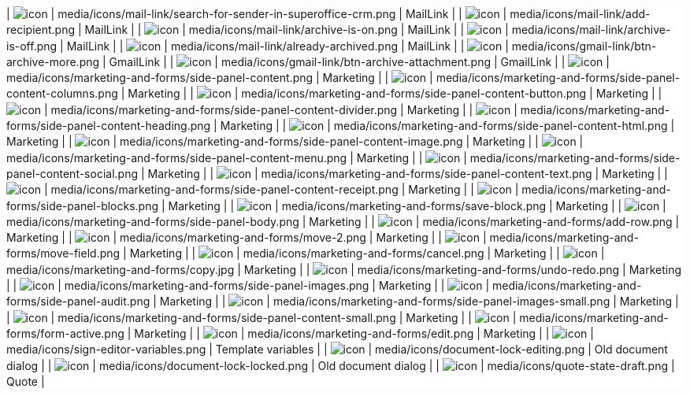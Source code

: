 | ![icon][img14] | media/icons/mail-link/search-for-sender-in-superoffice-crm.png | MailLink |
| ![icon][img15] | media/icons/mail-link/add-recipient.png | MailLink |
| ![icon][img16] | media/icons/mail-link/archive-is-on.png | MailLink |
| ![icon][img17] | media/icons/mail-link/archive-is-off.png | MailLink |
| ![icon][img18] | media/icons/mail-link/already-archived.png | MailLink |
| ![icon][img19] | media/icons/gmail-link/btn-archive-more.png | GmailLink |
| ![icon][img20] | media/icons/gmail-link/btn-archive-attachment.png | GmailLink |
| ![icon][img21] | media/icons/marketing-and-forms/side-panel-content.png | Marketing |
| ![icon][img22] | media/icons/marketing-and-forms/side-panel-content-columns.png | Marketing |
| ![icon][img23] | media/icons/marketing-and-forms/side-panel-content-button.png | Marketing |
| ![icon][img24] | media/icons/marketing-and-forms/side-panel-content-divider.png | Marketing |
| ![icon][img25] | media/icons/marketing-and-forms/side-panel-content-heading.png | Marketing |
| ![icon][img26] | media/icons/marketing-and-forms/side-panel-content-html.png | Marketing |
| ![icon][img27] | media/icons/marketing-and-forms/side-panel-content-image.png | Marketing |
| ![icon][img28] | media/icons/marketing-and-forms/side-panel-content-menu.png | Marketing |
| ![icon][img29] | media/icons/marketing-and-forms/side-panel-content-social.png | Marketing |
| ![icon][img30] | media/icons/marketing-and-forms/side-panel-content-text.png | Marketing |
| ![icon][img31] | media/icons/marketing-and-forms/side-panel-content-receipt.png | Marketing |
| ![icon][img32] | media/icons/marketing-and-forms/side-panel-blocks.png | Marketing |
| ![icon][img33] | media/icons/marketing-and-forms/save-block.png | Marketing |
| ![icon][img34] | media/icons/marketing-and-forms/side-panel-body.png | Marketing |
| ![icon][img35] | media/icons/marketing-and-forms/add-row.png | Marketing |
| ![icon][img36] | media/icons/marketing-and-forms/move-2.png | Marketing |
| ![icon][img39] | media/icons/marketing-and-forms/move-field.png | Marketing |
| ![icon][img37] | media/icons/marketing-and-forms/cancel.png | Marketing |
| ![icon][img38] | media/icons/marketing-and-forms/copy.jpg | Marketing |
| ![icon][img40] | media/icons/marketing-and-forms/undo-redo.png | Marketing |
| ![icon][img41] | media/icons/marketing-and-forms/side-panel-images.png | Marketing |
| ![icon][img42] | media/icons/marketing-and-forms/side-panel-audit.png | Marketing |
| ![icon][img43] | media/icons/marketing-and-forms/side-panel-images-small.png | Marketing |
| ![icon][img44] | media/icons/marketing-and-forms/side-panel-content-small.png | Marketing |
| ![icon][img45] | media/icons/marketing-and-forms/form-active.png | Marketing |
| ![icon][img46] | media/icons/marketing-and-forms/edit.png | Marketing |
| ![icon][img47] | media/icons/sign-editor-variables.png | Template variables |
| ![icon][img48] | media/icons/document-lock-editing.png | Old document dialog |
| ![icon][img49] | media/icons/document-lock-locked.png | Old document dialog |
| ![icon][img51] | media/icons/quote-state-draft.png | Quote |

[8]: https://phosphoricons.com/
[img1]: ../../superoffice-docs/common/icons/copy-paste-icon.png
[img2]: ../../superoffice-docs/docs/media/icons/admin/import-outlook-small.png
[img3]: ../../superoffice-docs/docs/media/icons/admin/import-erp-small.png
[img4]: ../../superoffice-docs/docs/media/icons/admin/import-gmail-small.png
[img5]: ../../superoffice-docs/docs/media/icons/admin/import-erp-small.png
[img6]: ../../superoffice-docs/docs/media/icons/admin/import-preview-icon-product-new.png
[img7]: ../../superoffice-docs/docs/media/icons/admin/import-preview-icon-product-changed.png
[img8]: ../../superoffice-docs/docs/media/icons/admin/import-preview-icon-person-new.png
[img9]: ../../superoffice-docs/docs/media/icons/admin/import-preview-icon-person-changed.png
[img10]: ../../superoffice-docs/docs/media/icons/admin/import-preview-icon-company-new.png
[img11]: ../../superoffice-docs/docs/media/icons/mail-link/add-document.png
[img12]: ../../superoffice-docs/docs/media/icons/mail-link/arrow.png
[img13]: ../../superoffice-docs/docs/media/icons/mail-link/archive-to-superoffice-crm.png
[img14]: ../../superoffice-docs/docs/media/icons/mail-link/search-for-sender-in-superoffice-crm.png
[img15]: ../../superoffice-docs/docs/media/icons/mail-link/add-recipient.png
[img16]: ../../superoffice-docs/docs/media/icons/mail-link/archive-is-on.png
[img17]: ../../superoffice-docs/docs/media/icons/mail-link/archive-is-off.png
[img18]: ../../superoffice-docs/docs/media/icons/mail-link/already-archived.png
[img19]: ../../superoffice-docs/docs/media/icons/gmail-link/btn-archive-more.png
[img20]: ../../superoffice-docs/docs/media/icons/gmail-link/btn-archive-attachment.png
[img21]: ../../superoffice-docs/docs/media/icons/marketing-and-forms/side-panel-content.png
[img44]: ../../superoffice-docs/docs/media/icons/marketing-and-forms/side-panel-content-small.png
[img22]: ../../superoffice-docs/docs/media/icons/marketing-and-forms/side-panel-content-columns.png
[img23]: ../../superoffice-docs/docs/media/icons/marketing-and-forms/side-panel-content-button.png
[img24]: ../../superoffice-docs/docs/media/icons/marketing-and-forms/side-panel-content-divider.png
[img25]: ../../superoffice-docs/docs/media/icons/marketing-and-forms/side-panel-content-heading.png
[img26]: ../../superoffice-docs/docs/media/icons/marketing-and-forms/side-panel-content-html.png
[img27]: ../../superoffice-docs/docs/media/icons/marketing-and-forms/side-panel-content-image.png
[img28]: ../../superoffice-docs/docs/media/icons/marketing-and-forms/side-panel-content-menu.png
[img29]: ../../superoffice-docs/docs/media/icons/marketing-and-forms/side-panel-content-social.png
[img30]: ../../superoffice-docs/docs/media/icons/marketing-and-forms/side-panel-content-text.png
[img31]: ../../superoffice-docs/docs/media/icons/marketing-and-forms/side-panel-content-receipt.png
[img32]: ../../superoffice-docs/docs/media/icons/marketing-and-forms/side-panel-blocks.png
[img41]: ../../superoffice-docs/docs/media/icons/marketing-and-forms/side-panel-images.png
[img43]: ../../superoffice-docs/docs/media/icons/marketing-and-forms/side-panel-images-small.png
[img42]: ../../superoffice-docs/docs/media/icons/marketing-and-forms/side-panel-audit.png
[img33]: ../../superoffice-docs/docs/media/icons/marketing-and-forms/save-block.png
[img34]: ../../superoffice-docs/docs/media/icons/marketing-and-forms/side-panel-body.png
[img35]: ../../superoffice-docs/docs/media/icons/marketing-and-forms/add-row.png
[img36]: ../../superoffice-docs/docs/media/icons/marketing-and-forms/move-2.png
[img37]: ../../superoffice-docs/docs/media/icons/marketing-and-forms/cancel.png
[img38]: ../../superoffice-docs/docs/media/icons/marketing-and-forms/copy.jpg
[img39]: ../../superoffice-docs/docs/media/icons/marketing-and-forms/move-field.png
[img40]: ../../superoffice-docs/docs/media/icons/marketing-and-forms/undo-redo.png
[img45]: ../../superoffice-docs/docs/media/icons/marketing-and-forms/form-active.png
[img46]: ../../superoffice-docs/docs/media/icons/marketing-and-forms/edit.png
[img47]: ../../superoffice-docs/docs/media/icons/sign-editor-variables.png
[img48]: ../../superoffice-docs/docs/media/icons/document-lock-editing.png
[img49]: ../../superoffice-docs/docs/media/icons/document-lock-locked.png
[img51]: ../../superoffice-docs/docs/media/icons/quote-state-draft.png
[img52]: ../../superoffice-docs/docs/media/icons/quote-state-draft-not-calculated.png
[img53]: ../../superoffice-docs/docs/media/icons/quote-state-needs-approval.png
[img54]: ../../superoffice-docs/docs/media/icons/quote-state-approved.png
[img55]: ../../superoffice-docs/docs/media/icons/quote-state-not-approved.png
[img56]: ../../superoffice-docs/docs/media/icons/quote-state-published.png
[img57]: ../../superoffice-docs/docs/media/icons/quote-state-published-expired.png
[img58]: ../../superoffice-docs/docs/media/icons/quote-state-sold.png
[img59]: ../../superoffice-docs/docs/media/icons/quote-state-rejected.png
[img60]: ../../superoffice-docs/docs/media/icons/quote-state-ordered.png
[img61]: ../../superoffice-docs/docs/media/icons/quote-state-archived.png
[img62]: ../../superoffice-docs/docs/media/icons/quote-status-ok.png
[img63]: ../../superoffice-docs/docs/media/icons/quote-status-ok-with-info.png
[img64]: ../../superoffice-docs/docs/media/icons/quote-status-error.png
[img65]: ../../superoffice-docs/docs/media/icons/admin/sync-none.png
[img66]: ../../superoffice-docs/docs/media/icons/admin/sync-2-way.png
[img67]: ../../superoffice-docs/docs/media/icons/admin/sync-to-erp.png
[img68]: ../../superoffice-docs/docs/media/icons/admin/sync-to-so.png
[img69]: ../../superoffice-docs/docs/media/icons/admin/sync-deactivated.png
[img70]: ../../superoffice-docs/common/icons/view-list.png
[img71]: ../../superoffice-docs/common/icons/view-thumbs.png
[img72]: ../../superoffice-docs/common/icons/area.png
[img73]: ../../superoffice-docs/common/icons/combined.png
[img74]: ../../superoffice-docs/common/icons/combined-bar.png
